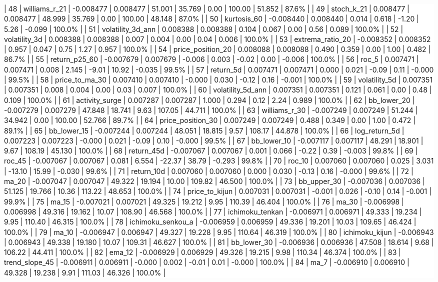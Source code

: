 |   48 | williams_r_21                  |   -0.008477 | 0.008477 | 51.001 | 35.769 |  0.00 | 100.00 |   51.852 |     87.6% |
|   49 | stoch_k_21                     |    0.008477 | 0.008477 | 48.999 | 35.769 |  0.00 | 100.00 |   48.148 |     87.0% |
|   50 | kurtosis_60                    |   -0.008440 | 0.008440 |  0.014 | 0.618 | -1.20 |  5.26 |   -0.099 |    100.0% |
|   51 | volatility_3d_ann              |    0.008388 | 0.008388 |  0.104 | 0.067 |  0.00 |  0.56 |    0.089 |    100.0% |
|   52 | volatility_3d                  |    0.008388 | 0.008388 |  0.007 | 0.004 |  0.00 |  0.04 |    0.006 |    100.0% |
|   53 | extrema_ratio_20               |   -0.008352 | 0.008352 |  0.957 | 0.047 |  0.75 |  1.27 |    0.957 |    100.0% |
|   54 | price_position_20              |    0.008088 | 0.008088 |  0.490 | 0.359 |  0.00 |  1.00 |    0.482 |     86.7% |
|   55 | return_p25_60                  |   -0.007679 | 0.007679 | -0.006 | 0.003 | -0.02 |  0.00 |   -0.006 |    100.0% |
|   56 | roc_5                          |    0.007471 | 0.007471 |  0.008 | 2.145 | -9.01 | 10.92 |   -0.035 |     99.5% |
|   57 | return_5d                      |    0.007471 | 0.007471 |  0.000 | 0.021 | -0.09 |  0.11 |   -0.000 |     99.5% |
|   58 | price_to_ma_30                 |    0.007410 | 0.007410 | -0.000 | 0.030 | -0.12 |  0.16 |   -0.001 |    100.0% |
|   59 | volatility_5d                  |    0.007351 | 0.007351 |  0.008 | 0.004 |  0.00 |  0.03 |    0.007 |    100.0% |
|   60 | volatility_5d_ann              |    0.007351 | 0.007351 |  0.121 | 0.061 |  0.00 |  0.48 |    0.109 |    100.0% |
|   61 | activity_surge                 |    0.007287 | 0.007287 |  1.000 | 0.294 |  0.12 |  2.24 |    0.989 |    100.0% |
|   62 | bb_lower_20                    |   -0.007279 | 0.007279 | 47.848 | 18.741 |  9.63 | 107.05 |   44.711 |    100.0% |
|   63 | williams_r_30                  |   -0.007249 | 0.007249 | 51.244 | 34.942 |  0.00 | 100.00 |   52.766 |     89.7% |
|   64 | price_position_30              |    0.007249 | 0.007249 |  0.488 | 0.349 |  0.00 |  1.00 |    0.472 |     89.1% |
|   65 | bb_lower_15                    |   -0.007244 | 0.007244 | 48.051 | 18.815 |  9.57 | 108.17 |   44.878 |    100.0% |
|   66 | log_return_5d                  |    0.007223 | 0.007223 | -0.000 | 0.021 | -0.09 |  0.10 |   -0.000 |     99.5% |
|   67 | bb_lower_10                    |   -0.007117 | 0.007117 | 48.291 | 18.901 |  9.67 | 108.19 |   45.130 |    100.0% |
|   68 | return_45d                     |   -0.007067 | 0.007067 |  0.001 | 0.066 | -0.22 |  0.39 |   -0.003 |     99.8% |
|   69 | roc_45                         |   -0.007067 | 0.007067 |  0.081 | 6.554 | -22.37 | 38.79 |   -0.293 |     99.8% |
|   70 | roc_10                         |    0.007060 | 0.007060 |  0.025 | 3.031 | -13.10 | 15.99 |   -0.030 |     99.6% |
|   71 | return_10d                     |    0.007060 | 0.007060 |  0.000 | 0.030 | -0.13 |  0.16 |   -0.000 |     99.6% |
|   72 | ma_20                          |   -0.007047 | 0.007047 | 49.322 | 19.194 | 10.00 | 109.82 |   46.500 |    100.0% |
|   73 | bb_upper_30                    |   -0.007036 | 0.007036 | 51.125 | 19.766 | 10.36 | 113.22 |   48.653 |    100.0% |
|   74 | price_to_kijun                 |    0.007031 | 0.007031 | -0.001 | 0.026 | -0.10 |  0.14 |   -0.001 |     99.9% |
|   75 | ma_15                          |   -0.007021 | 0.007021 | 49.325 | 19.212 |  9.95 | 110.39 |   46.404 |    100.0% |
|   76 | ma_30                          |   -0.006998 | 0.006998 | 49.316 | 19.162 | 10.07 | 108.90 |   46.568 |    100.0% |
|   77 | ichimoku_tenkan                |   -0.006971 | 0.006971 | 49.333 | 19.234 |  9.95 | 110.40 |   46.315 |    100.0% |
|   78 | ichimoku_senkou_a              |   -0.006959 | 0.006959 | 49.336 | 19.201 | 10.03 | 109.65 |   46.424 |    100.0% |
|   79 | ma_10                          |   -0.006947 | 0.006947 | 49.327 | 19.228 |  9.95 | 110.64 |   46.319 |    100.0% |
|   80 | ichimoku_kijun                 |   -0.006943 | 0.006943 | 49.338 | 19.180 | 10.07 | 109.31 |   46.627 |    100.0% |
|   81 | bb_lower_30                    |   -0.006936 | 0.006936 | 47.508 | 18.614 |  9.68 | 106.22 |   44.411 |    100.0% |
|   82 | ema_12                         |   -0.006929 | 0.006929 | 49.326 | 19.215 |  9.98 | 110.34 |   46.374 |    100.0% |
|   83 | trend_slope_45                 |   -0.006911 | 0.006911 | -0.000 | 0.002 | -0.01 |  0.01 |   -0.000 |    100.0% |
|   84 | ma_7                           |   -0.006910 | 0.006910 | 49.328 | 19.238 |  9.91 | 111.03 |   46.326 |    100.0% |